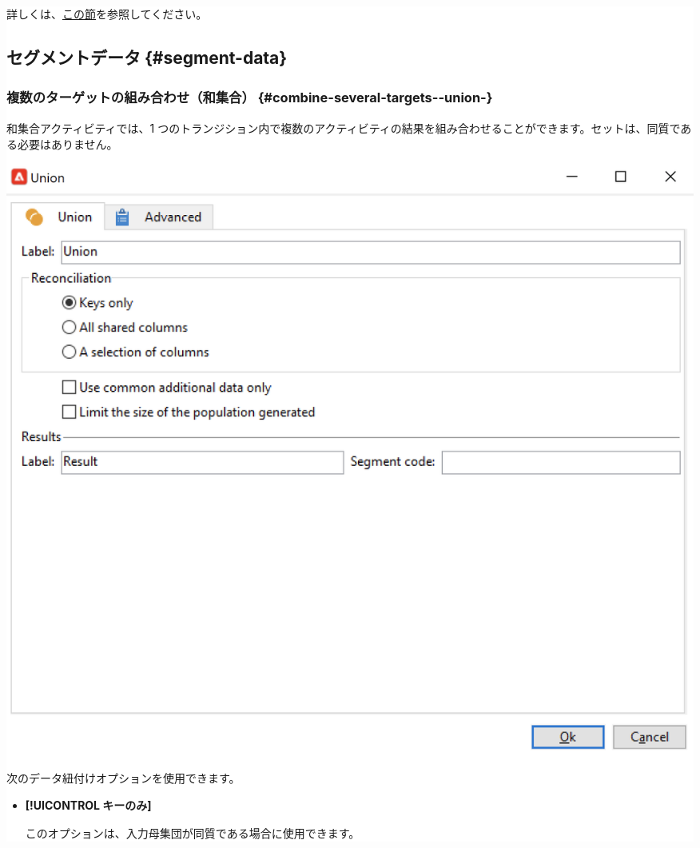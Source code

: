 詳しくは、[この節](#create-subsets-using-the-split-activity)を参照してください。

## セグメントデータ {#segment-data}

### 複数のターゲットの組み合わせ（和集合）  {#combine-several-targets--union-}

和集合アクティビティでは、1 つのトランジション内で複数のアクティビティの結果を組み合わせることができます。セットは、同質である必要はありません。

![](assets/union-keys-only.png)

次のデータ紐付けオプションを使用できます。

* **[!UICONTROL キーのみ]**

  このオプションは、入力母集団が同質である場合に使用できます。
